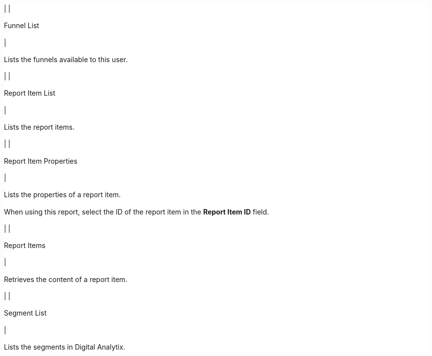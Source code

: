 |
|

Funnel List

|

Lists the funnels available to this user.

|
|

Report Item List

|

Lists the report items.

|
|

Report Item Properties

|

Lists the properties of a report item.


 When using this report, select the ID of the report item in the
 **Report Item ID**
 field.

|
|

Report Items

|

Retrieves the content of a report item.

|
|

Segment List

|

Lists the segments in Digital Analytix.
